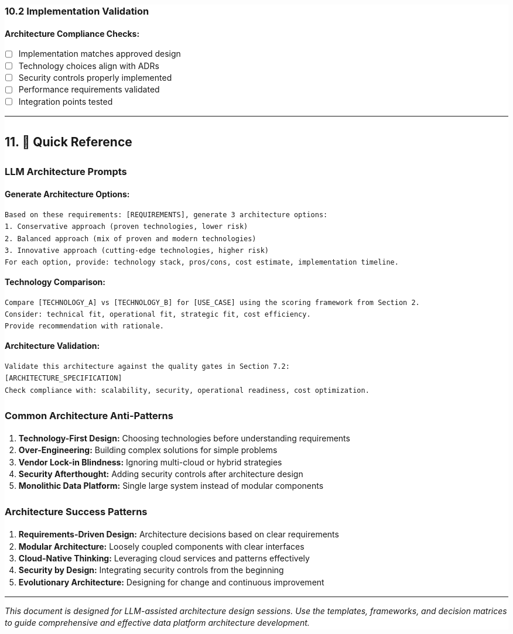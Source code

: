 ### 10.2 Implementation Validation

**Architecture Compliance Checks:**
- [ ] Implementation matches approved design
- [ ] Technology choices align with ADRs
- [ ] Security controls properly implemented
- [ ] Performance requirements validated
- [ ] Integration points tested

---

## 11. 📖 Quick Reference

### LLM Architecture Prompts

**Generate Architecture Options:**
```
Based on these requirements: [REQUIREMENTS], generate 3 architecture options:
1. Conservative approach (proven technologies, lower risk)
2. Balanced approach (mix of proven and modern technologies)
3. Innovative approach (cutting-edge technologies, higher risk)
For each option, provide: technology stack, pros/cons, cost estimate, implementation timeline.
```

**Technology Comparison:**
```
Compare [TECHNOLOGY_A] vs [TECHNOLOGY_B] for [USE_CASE] using the scoring framework from Section 2.
Consider: technical fit, operational fit, strategic fit, cost efficiency.
Provide recommendation with rationale.
```

**Architecture Validation:**
```
Validate this architecture against the quality gates in Section 7.2:
[ARCHITECTURE_SPECIFICATION]
Check compliance with: scalability, security, operational readiness, cost optimization.
```

### Common Architecture Anti-Patterns

1. **Technology-First Design:** Choosing technologies before understanding requirements
2. **Over-Engineering:** Building complex solutions for simple problems
3. **Vendor Lock-in Blindness:** Ignoring multi-cloud or hybrid strategies
4. **Security Afterthought:** Adding security controls after architecture design
5. **Monolithic Data Platform:** Single large system instead of modular components

### Architecture Success Patterns

1. **Requirements-Driven Design:** Architecture decisions based on clear requirements
2. **Modular Architecture:** Loosely coupled components with clear interfaces
3. **Cloud-Native Thinking:** Leveraging cloud services and patterns effectively
4. **Security by Design:** Integrating security controls from the beginning
5. **Evolutionary Architecture:** Designing for change and continuous improvement

---

*This document is designed for LLM-assisted architecture design sessions. Use the templates, frameworks, and decision matrices to guide comprehensive and effective data platform architecture development.*
